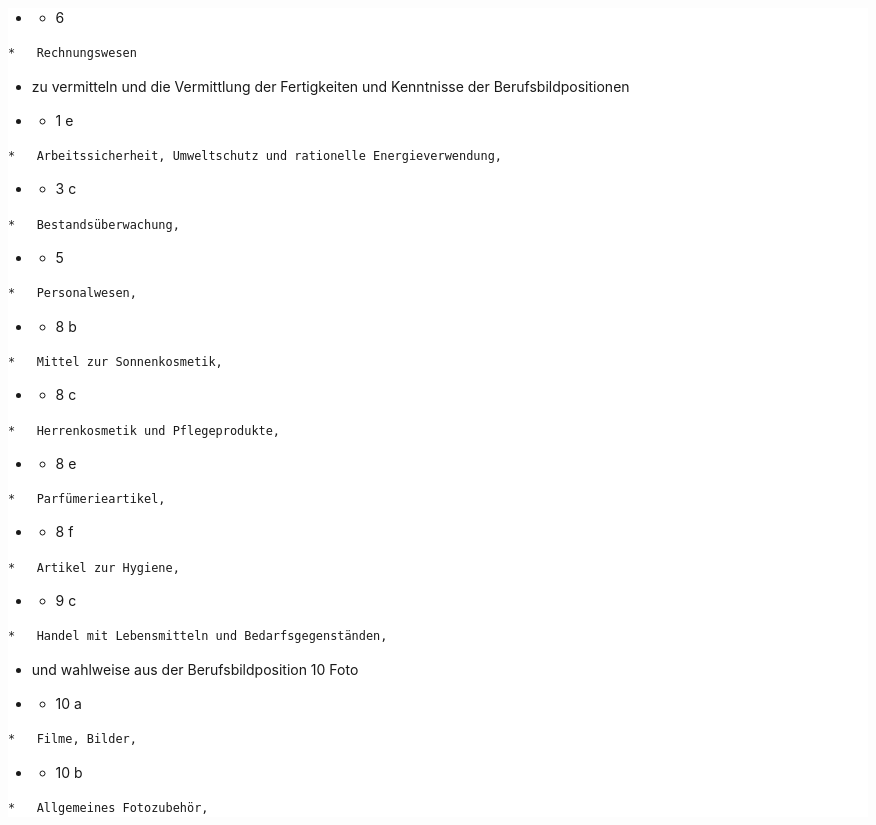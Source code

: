 


*    *   6

    *   Rechnungswesen




*   zu vermitteln und die Vermittlung der Fertigkeiten und Kenntnisse der Berufsbildpositionen




*    *   1 e

    *   Arbeitssicherheit, Umweltschutz und rationelle Energieverwendung,


*    *   3 c

    *   Bestandsüberwachung,


*    *   5

    *   Personalwesen,


*    *   8 b

    *   Mittel zur Sonnenkosmetik,


*    *   8 c

    *   Herrenkosmetik und Pflegeprodukte,


*    *   8 e

    *   Parfümerieartikel,


*    *   8 f

    *   Artikel zur Hygiene,


*    *   9 c

    *   Handel mit Lebensmitteln und Bedarfsgegenständen,




*   und wahlweise aus der Berufsbildposition 10 Foto




*    *   10 a

    *   Filme, Bilder,


*    *   10 b

    *   Allgemeines Fotozubehör,


